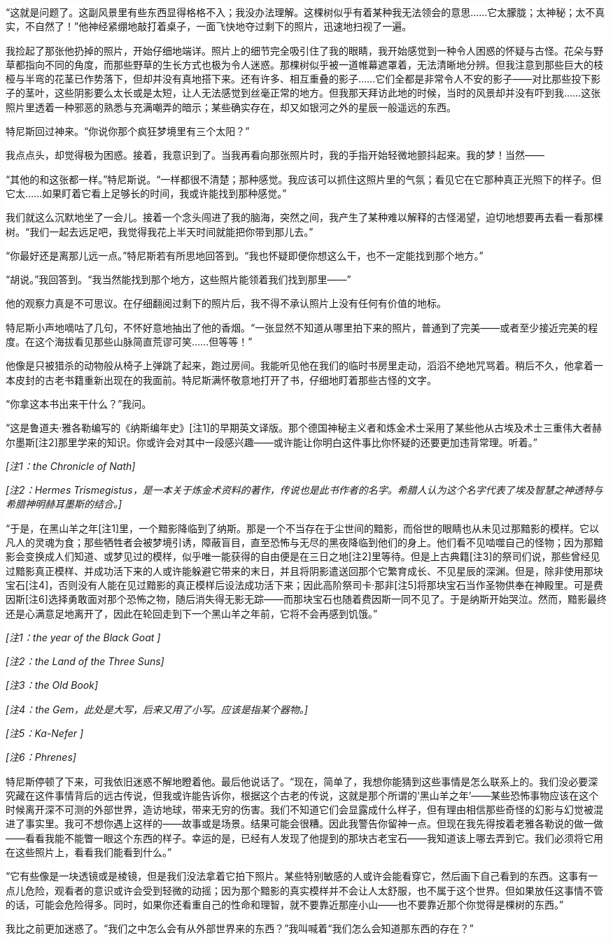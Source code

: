 “这就是问题了。这副风景里有些东西显得格格不入；我没办法理解。这棵树似乎有着某种我无法领会的意思……它太朦胧；太神秘；太不真实，不自然了！”他神经紧绷地敲打着桌子，一面飞快地夺过剩下的照片，迅速地扫视了一遍。

我捡起了那张他扔掉的照片，开始仔细地端详。照片上的细节完全吸引住了我的眼睛，我开始感觉到一种令人困惑的怀疑与古怪。花朵与野草都指向不同的角度，而那些野草的生长方式也极为令人迷惑。那棵树似乎被一道帷幕遮罩着，无法清晰地分辨。但我注意到那些巨大的枝桠与半弯的花茎已作势落下，但却并没有真地搭下来。还有许多、相互重叠的影子……它们全都是非常令人不安的影子——对比那些投下影子的茎叶，这些阴影要么太长或是太短，让人无法感觉到丝毫正常的地方。但我那天拜访此地的时候，当时的风景却并没有吓到我……这张照片里透着一种邪恶的熟悉与充满嘲弄的暗示；某些确实存在，却又如银河之外的星辰一般遥远的东西。

特尼斯回过神来。“你说你那个疯狂梦境里有三个太阳？”

我点点头，却觉得极为困惑。接着，我意识到了。当我再看向那张照片时，我的手指开始轻微地颤抖起来。我的梦！当然——

“其他的和这张都一样。”特尼斯说。“一样都很不清楚；那种感觉。我应该可以抓住这照片里的气氛；看见它在它那种真正光照下的样子。但它太……如果盯着它看上足够长的时间，我或许能找到那种感觉。”

我们就这么沉默地坐了一会儿。接着一个念头闯进了我的脑海，突然之间，我产生了某种难以解释的古怪渴望，迫切地想要再去看一看那棵树。“我们一起去远足吧，我觉得我花上半天时间就能把你带到那儿去。”

“你最好还是离那儿远一点。”特尼斯若有所思地回答到。“我也怀疑即便你想这么干，也不一定能找到那个地方。”

“胡说。”我回答到。“我当然能找到那个地方，这些照片能领着我们找到那里——”

他的观察力真是不可思议。在仔细翻阅过剩下的照片后，我不得不承认照片上没有任何有价值的地标。

特尼斯小声地嘀咕了几句，不怀好意地抽出了他的香烟。“一张显然不知道从哪里拍下来的照片，普通到了完美——或者至少接近完美的程度。在这个海拔看见那些山脉简直荒谬可笑……但等等！”

他像是只被猎杀的动物般从椅子上弹跳了起来，跑过房间。我能听见他在我们的临时书房里走动，滔滔不绝地咒骂着。稍后不久，他拿着一本皮封的古老书籍重新出现在的我面前。特尼斯满怀敬意地打开了书，仔细地盯着那些古怪的文字。

“你拿这本书出来干什么？”我问。

“这是鲁道夫·雅各勒编写的《纳斯编年史》[注1]的早期英文译版。那个德国神秘主义者和炼金术士采用了某些他从古埃及术士三重伟大者赫尔墨斯[注2]那里学来的知识。你或许会对其中一段感兴趣——或许能让你明白这件事比你怀疑的还要更加违背常理。听着。”

_[注1：the Chronicle of Nath]_

_[注2：Hermes Trismegistus，是一本关于炼金术资料的著作，传说也是此书作者的名字。希腊人认为这个名字代表了埃及智慧之神透特与希腊神明赫耳墨斯的结合。]_

“于是，在黑山羊之年[注1]里，一个黯影降临到了纳斯。那是一个不当存在于尘世间的黯影，而俗世的眼睛也从未见过那黯影的模样。它以凡人的灵魂为食；那些牺牲者会被梦境引诱，障蔽盲目，直至恐怖与无尽的黑夜降临到他们的身上。他们看不见啮噬自己的怪物；因为那黯影会变换成人们知道、或梦见过的模样，似乎唯一能获得的自由便是在三日之地[注2]里等待。但是上古典籍[注3]的祭司们说，那些曾经见过黯影真正模样、并成功活下来的人或许能躲避它带来的末日，并且将阴影遣送回那个它繁育成长、不见星辰的深渊。但是，除非使用那块宝石[注4]，否则没有人能在见过黯影的真正模样后设法成功活下来；因此高阶祭司卡·那非[注5]将那块宝石当作圣物供奉在神殿里。可是费因斯[注6]选择勇敢面对那个恐怖之物，随后消失得无影无踪——而那块宝石也随着费因斯一同不见了。于是纳斯开始哭泣。然而，黯影最终还是心满意足地离开了，因此在轮回走到下一个黑山羊之年前，它将不会再感到饥饿。”

_[注1：the year of the Black Goat ]_

_[注2：the Land of the Three Suns]_

_[注3：the Old Book]_

_[注4：the Gem，此处是大写，后来又用了小写。应该是指某个器物。]_

_[注5：Ka-Nefer ]_

_[注6：Phrenes]_

特尼斯停顿了下来，可我依旧迷惑不解地瞪着他。最后他说话了。“现在，简单了，我想你能猜到这些事情是怎么联系上的。我们没必要深究藏在这件事情背后的远古传说，但我或许能告诉你，根据这个古老的传说，这就是那个所谓的‘黑山羊之年’——某些恐怖事物应该在这个时候离开深不可测的外部世界，造访地球，带来无穷的伤害。我们不知道它们会显露成什么样子，但有理由相信那些奇怪的幻影与幻觉被混进了事实里。我可不想你遇上这样的——故事或是场景。结果可能会很糟。因此我警告你留神一点。但现在我先得按着老雅各勒说的做一做——看看我能不能瞥一眼这个东西的样子。幸运的是，已经有人发现了他提到的那块古老宝石——我知道该上哪去弄到它。我们必须将它用在这些照片上，看看我们能看到什么。”

“它有些像是一块透镜或是棱镜，但是我们没法拿着它拍下照片。某些特别敏感的人或许会能看穿它，然后画下自己看到的东西。这事有一点儿危险，观看者的意识或许会受到轻微的动摇；因为那个黯影的真实模样并不会让人太舒服，也不属于这个世界。但如果放任这事情不管的话，可能会危险得多。同时，如果你还看重自己的性命和理智，就不要靠近那座小山——也不要靠近那个你觉得是棵树的东西。”

我比之前更加迷惑了。“我们之中怎么会有从外部世界来的东西？”我叫喊着“我们怎么会知道那东西的存在？”
